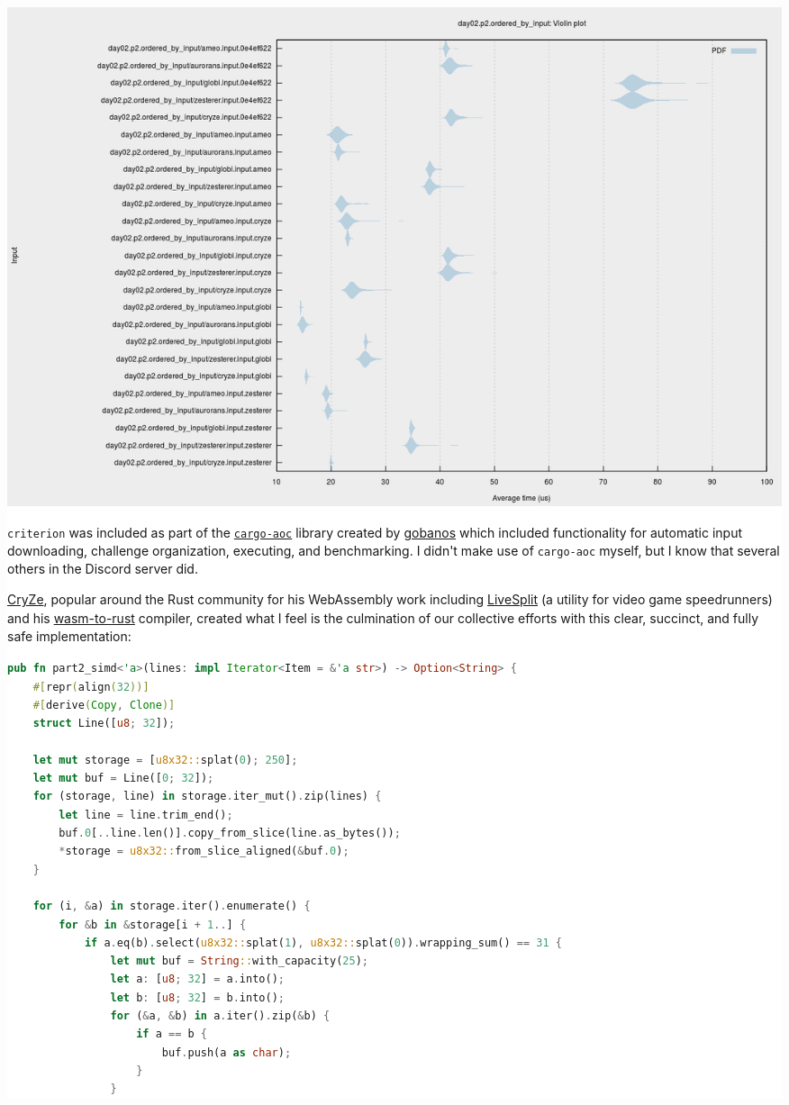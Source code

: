 ![A violin plot of benchmark timings for various Rust programmers' implementations of Advent of Code Day 2 Part 2](../images/blog/aoc2018/benchmarks.png)

`criterion` was included as part of the [`cargo-aoc`](https://github.com/gobanos/cargo-aoc) library created by [gobanos](https://github.com/gobanos) which included functionality for automatic input downloading, challenge organization, executing, and benchmarking. I didn't make use of `cargo-aoc` myself, but I know that several others in the Discord server did.

[CryZe](https://github.com/CryZe), popular around the Rust community for his WebAssembly work including [LiveSplit](https://github.com/LiveSplit/LiveSplit) (a utility for video game speedrunners) and his [wasm-to-rust](https://github.com/CryZe/wasm-to-rust) compiler, created what I feel is the culmination of our collective efforts with this clear, succinct, and fully safe implementation:

```rust
pub fn part2_simd<'a>(lines: impl Iterator<Item = &'a str>) -> Option<String> {
    #[repr(align(32))]
    #[derive(Copy, Clone)]
    struct Line([u8; 32]);

    let mut storage = [u8x32::splat(0); 250];
    let mut buf = Line([0; 32]);
    for (storage, line) in storage.iter_mut().zip(lines) {
        let line = line.trim_end();
        buf.0[..line.len()].copy_from_slice(line.as_bytes());
        *storage = u8x32::from_slice_aligned(&buf.0);
    }

    for (i, &a) in storage.iter().enumerate() {
        for &b in &storage[i + 1..] {
            if a.eq(b).select(u8x32::splat(1), u8x32::splat(0)).wrapping_sum() == 31 {
                let mut buf = String::with_capacity(25);
                let a: [u8; 32] = a.into();
                let b: [u8; 32] = b.into();
                for (&a, &b) in a.iter().zip(&b) {
                    if a == b {
                        buf.push(a as char);
                    }
                }
```